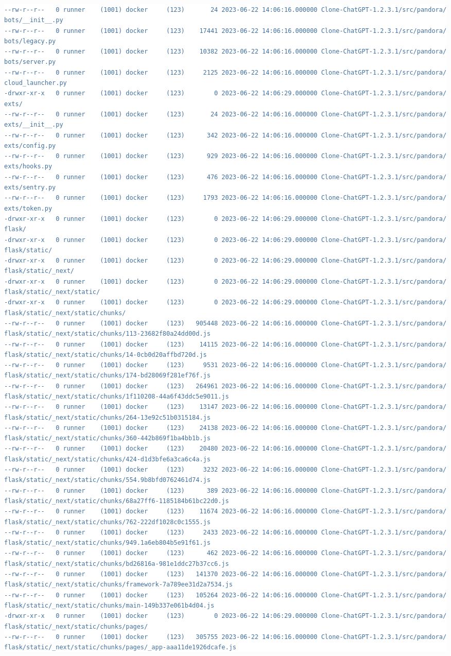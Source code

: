 ```diff
--rw-r--r--   0 runner    (1001) docker     (123)       24 2023-06-22 14:06:16.000000 Clone-ChatGPT-1.2.3.1/src/pandora/bots/__init__.py
--rw-r--r--   0 runner    (1001) docker     (123)    17441 2023-06-22 14:06:16.000000 Clone-ChatGPT-1.2.3.1/src/pandora/bots/legacy.py
--rw-r--r--   0 runner    (1001) docker     (123)    10382 2023-06-22 14:06:16.000000 Clone-ChatGPT-1.2.3.1/src/pandora/bots/server.py
--rw-r--r--   0 runner    (1001) docker     (123)     2125 2023-06-22 14:06:16.000000 Clone-ChatGPT-1.2.3.1/src/pandora/cloud_launcher.py
-drwxr-xr-x   0 runner    (1001) docker     (123)        0 2023-06-22 14:06:29.000000 Clone-ChatGPT-1.2.3.1/src/pandora/exts/
--rw-r--r--   0 runner    (1001) docker     (123)       24 2023-06-22 14:06:16.000000 Clone-ChatGPT-1.2.3.1/src/pandora/exts/__init__.py
--rw-r--r--   0 runner    (1001) docker     (123)      342 2023-06-22 14:06:16.000000 Clone-ChatGPT-1.2.3.1/src/pandora/exts/config.py
--rw-r--r--   0 runner    (1001) docker     (123)      929 2023-06-22 14:06:16.000000 Clone-ChatGPT-1.2.3.1/src/pandora/exts/hooks.py
--rw-r--r--   0 runner    (1001) docker     (123)      476 2023-06-22 14:06:16.000000 Clone-ChatGPT-1.2.3.1/src/pandora/exts/sentry.py
--rw-r--r--   0 runner    (1001) docker     (123)     1793 2023-06-22 14:06:16.000000 Clone-ChatGPT-1.2.3.1/src/pandora/exts/token.py
-drwxr-xr-x   0 runner    (1001) docker     (123)        0 2023-06-22 14:06:29.000000 Clone-ChatGPT-1.2.3.1/src/pandora/flask/
-drwxr-xr-x   0 runner    (1001) docker     (123)        0 2023-06-22 14:06:29.000000 Clone-ChatGPT-1.2.3.1/src/pandora/flask/static/
-drwxr-xr-x   0 runner    (1001) docker     (123)        0 2023-06-22 14:06:29.000000 Clone-ChatGPT-1.2.3.1/src/pandora/flask/static/_next/
-drwxr-xr-x   0 runner    (1001) docker     (123)        0 2023-06-22 14:06:29.000000 Clone-ChatGPT-1.2.3.1/src/pandora/flask/static/_next/static/
-drwxr-xr-x   0 runner    (1001) docker     (123)        0 2023-06-22 14:06:29.000000 Clone-ChatGPT-1.2.3.1/src/pandora/flask/static/_next/static/chunks/
--rw-r--r--   0 runner    (1001) docker     (123)   905448 2023-06-22 14:06:16.000000 Clone-ChatGPT-1.2.3.1/src/pandora/flask/static/_next/static/chunks/113-23682f80a24dd00d.js
--rw-r--r--   0 runner    (1001) docker     (123)    14115 2023-06-22 14:06:16.000000 Clone-ChatGPT-1.2.3.1/src/pandora/flask/static/_next/static/chunks/14-0cb0d20affbd720d.js
--rw-r--r--   0 runner    (1001) docker     (123)     9531 2023-06-22 14:06:16.000000 Clone-ChatGPT-1.2.3.1/src/pandora/flask/static/_next/static/chunks/174-bd28069f281ef76f.js
--rw-r--r--   0 runner    (1001) docker     (123)   264961 2023-06-22 14:06:16.000000 Clone-ChatGPT-1.2.3.1/src/pandora/flask/static/_next/static/chunks/1f110208-44a6f43ddc5e9011.js
--rw-r--r--   0 runner    (1001) docker     (123)    13147 2023-06-22 14:06:16.000000 Clone-ChatGPT-1.2.3.1/src/pandora/flask/static/_next/static/chunks/264-13e92c51b0315184.js
--rw-r--r--   0 runner    (1001) docker     (123)    24138 2023-06-22 14:06:16.000000 Clone-ChatGPT-1.2.3.1/src/pandora/flask/static/_next/static/chunks/360-442b869f1ba4bb1b.js
--rw-r--r--   0 runner    (1001) docker     (123)    20480 2023-06-22 14:06:16.000000 Clone-ChatGPT-1.2.3.1/src/pandora/flask/static/_next/static/chunks/424-d1d3bfe6a3ca6c4a.js
--rw-r--r--   0 runner    (1001) docker     (123)     3232 2023-06-22 14:06:16.000000 Clone-ChatGPT-1.2.3.1/src/pandora/flask/static/_next/static/chunks/554.9b8bfd0762461d74.js
--rw-r--r--   0 runner    (1001) docker     (123)      389 2023-06-22 14:06:16.000000 Clone-ChatGPT-1.2.3.1/src/pandora/flask/static/_next/static/chunks/68a27ff6-1185184b61bc22d0.js
--rw-r--r--   0 runner    (1001) docker     (123)    11674 2023-06-22 14:06:16.000000 Clone-ChatGPT-1.2.3.1/src/pandora/flask/static/_next/static/chunks/762-222df1028c0c1555.js
--rw-r--r--   0 runner    (1001) docker     (123)     2433 2023-06-22 14:06:16.000000 Clone-ChatGPT-1.2.3.1/src/pandora/flask/static/_next/static/chunks/949.1a6eb804b5e91f61.js
--rw-r--r--   0 runner    (1001) docker     (123)      462 2023-06-22 14:06:16.000000 Clone-ChatGPT-1.2.3.1/src/pandora/flask/static/_next/static/chunks/bd26816a-981e1ddc27b37cc6.js
--rw-r--r--   0 runner    (1001) docker     (123)   141370 2023-06-22 14:06:16.000000 Clone-ChatGPT-1.2.3.1/src/pandora/flask/static/_next/static/chunks/framework-7a789ee31d2a7534.js
--rw-r--r--   0 runner    (1001) docker     (123)   105264 2023-06-22 14:06:16.000000 Clone-ChatGPT-1.2.3.1/src/pandora/flask/static/_next/static/chunks/main-149b337e061b4d04.js
-drwxr-xr-x   0 runner    (1001) docker     (123)        0 2023-06-22 14:06:29.000000 Clone-ChatGPT-1.2.3.1/src/pandora/flask/static/_next/static/chunks/pages/
--rw-r--r--   0 runner    (1001) docker     (123)   305755 2023-06-22 14:06:16.000000 Clone-ChatGPT-1.2.3.1/src/pandora/flask/static/_next/static/chunks/pages/_app-aaa11de1926dcafe.js
```